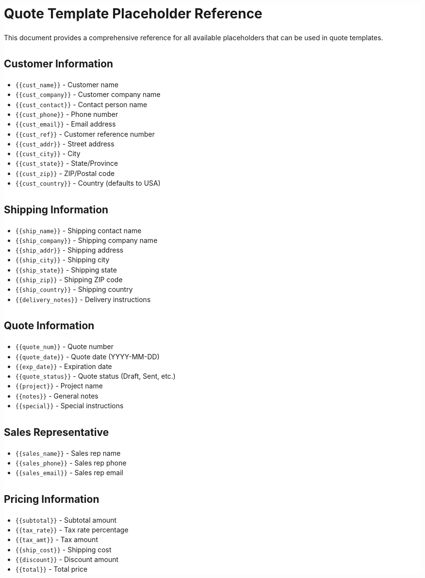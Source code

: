 # Quote Template Placeholder Reference

This document provides a comprehensive reference for all available placeholders that can be used in quote templates.

## Customer Information
- `{{cust_name}}` - Customer name
- `{{cust_company}}` - Customer company name
- `{{cust_contact}}` - Contact person name
- `{{cust_phone}}` - Phone number
- `{{cust_email}}` - Email address
- `{{cust_ref}}` - Customer reference number
- `{{cust_addr}}` - Street address
- `{{cust_city}}` - City
- `{{cust_state}}` - State/Province
- `{{cust_zip}}` - ZIP/Postal code
- `{{cust_country}}` - Country (defaults to USA)

## Shipping Information
- `{{ship_name}}` - Shipping contact name
- `{{ship_company}}` - Shipping company name
- `{{ship_addr}}` - Shipping address
- `{{ship_city}}` - Shipping city
- `{{ship_state}}` - Shipping state
- `{{ship_zip}}` - Shipping ZIP code
- `{{ship_country}}` - Shipping country
- `{{delivery_notes}}` - Delivery instructions

## Quote Information
- `{{quote_num}}` - Quote number
- `{{quote_date}}` - Quote date (YYYY-MM-DD)
- `{{exp_date}}` - Expiration date
- `{{quote_status}}` - Quote status (Draft, Sent, etc.)
- `{{project}}` - Project name
- `{{notes}}` - General notes
- `{{special}}` - Special instructions

## Sales Representative
- `{{sales_name}}` - Sales rep name
- `{{sales_phone}}` - Sales rep phone
- `{{sales_email}}` - Sales rep email

## Pricing Information
- `{{subtotal}}` - Subtotal amount
- `{{tax_rate}}` - Tax rate percentage
- `{{tax_amt}}` - Tax amount
- `{{ship_cost}}` - Shipping cost
- `{{discount}}` - Discount amount
- `{{total}}` - Total price

